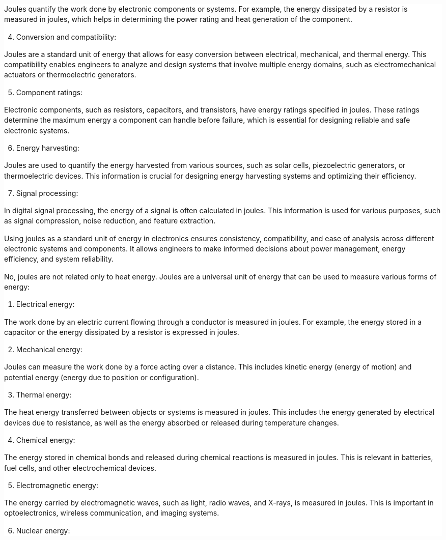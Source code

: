 Joules quantify the work done by electronic components or systems. For example, the energy dissipated by a resistor is measured in joules, which helps in determining the power rating and heat generation of the component.

4. Conversion and compatibility:

Joules are a standard unit of energy that allows for easy conversion between electrical, mechanical, and thermal energy. This compatibility enables engineers to analyze and design systems that involve multiple energy domains, such as electromechanical actuators or thermoelectric generators.

5. Component ratings:

Electronic components, such as resistors, capacitors, and transistors, have energy ratings specified in joules. These ratings determine the maximum energy a component can handle before failure, which is essential for designing reliable and safe electronic systems.

6. Energy harvesting:

Joules are used to quantify the energy harvested from various sources, such as solar cells, piezoelectric generators, or thermoelectric devices. This information is crucial for designing energy harvesting systems and optimizing their efficiency.

7. Signal processing:

In digital signal processing, the energy of a signal is often calculated in joules. This information is used for various purposes, such as signal compression, noise reduction, and feature extraction.

Using joules as a standard unit of energy in electronics ensures consistency, compatibility, and ease of analysis across different electronic systems and components. It allows engineers to make informed decisions about power management, energy efficiency, and system reliability.

No, joules are not related only to heat energy. Joules are a universal unit of energy that can be used to measure various forms of energy:

1. Electrical energy:

The work done by an electric current flowing through a conductor is measured in joules. For example, the energy stored in a capacitor or the energy dissipated by a resistor is expressed in joules.

2. Mechanical energy:

Joules can measure the work done by a force acting over a distance. This includes kinetic energy (energy of motion) and potential energy (energy due to position or configuration).

3. Thermal energy:

The heat energy transferred between objects or systems is measured in joules. This includes the energy generated by electrical devices due to resistance, as well as the energy absorbed or released during temperature changes.

4. Chemical energy:

The energy stored in chemical bonds and released during chemical reactions is measured in joules. This is relevant in batteries, fuel cells, and other electrochemical devices.

5. Electromagnetic energy:

The energy carried by electromagnetic waves, such as light, radio waves, and X-rays, is measured in joules. This is important in optoelectronics, wireless communication, and imaging systems.

6. Nuclear energy:
